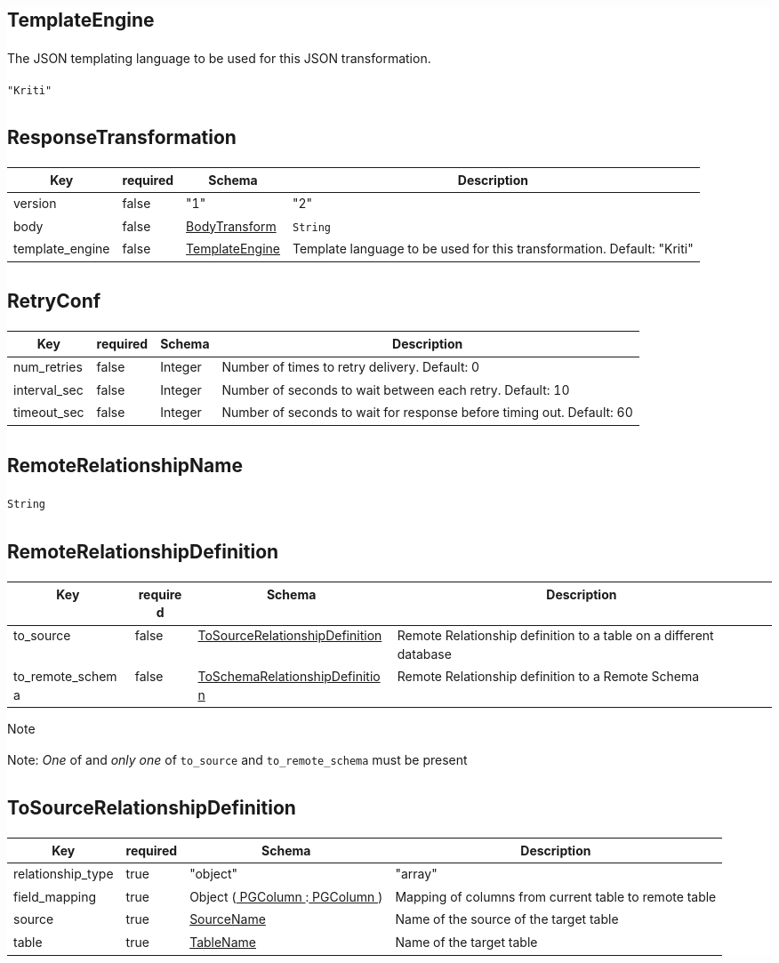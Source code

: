 
## TemplateEngine​

The JSON templating language to be used for this JSON transformation.

`"Kriti"`

## ResponseTransformation​

| Key | required | Schema | Description |
|---|---|---|---|
| version | false | "1"|"2" | Sets the *RequestTransformation* schema version. Version *1* uses a *String* for the *body* field and Version *2* takes a[ BodyTransform ](https://hasura.io/docs/latest/api-reference/syntax-defs/#endpointurl/#bodytransform). Defaults to version *1* . |
| body | false | [ BodyTransform ](https://hasura.io/docs/latest/api-reference/syntax-defs/#endpointurl/#bodytransform)| `String`  | A template script for transforming the response body. |
| template_engine | false | [ TemplateEngine ](https://hasura.io/docs/latest/api-reference/syntax-defs/#endpointurl/#templateengine) | Template language to be used for this transformation. Default: "Kriti" |


## RetryConf​

| Key | required | Schema | Description |
|---|---|---|---|
| num_retries | false | Integer | Number of times to retry delivery. Default: 0 |
| interval_sec | false | Integer | Number of seconds to wait between each retry. Default: 10 |
| timeout_sec | false | Integer | Number of seconds to wait for response before timing out. Default: 60 |


## RemoteRelationshipName​

`String`

## RemoteRelationshipDefinition​

| Key | required | Schema | Description |
|---|---|---|---|
| to_source | false | [ ToSourceRelationshipDefinition ](https://hasura.io/docs/latest/api-reference/syntax-defs/#endpointurl/#tosourcerelationshipdefinition) | Remote Relationship definition to a table on a different database |
| to_remote_schema | false | [ ToSchemaRelationshipDefinition ](https://hasura.io/docs/latest/api-reference/syntax-defs/#endpointurl/#toschemarelationshipdefinition) | Remote Relationship definition to a Remote Schema |


Note

Note: *One* of and *only one* of `to_source` and `to_remote_schema` must be present

## ToSourceRelationshipDefinition​

| Key | required | Schema | Description |
|---|---|---|---|
| relationship_type | true | "object"|"array" | The type of the relationship |
| field_mapping | true | Object ([ PGColumn ](https://hasura.io/docs/latest/api-reference/syntax-defs/#endpointurl/#pgcolumn):[ PGColumn ](https://hasura.io/docs/latest/api-reference/syntax-defs/#endpointurl/#pgcolumn)) | Mapping of columns from current table to remote table |
| source | true | [ SourceName ](https://hasura.io/docs/latest/api-reference/syntax-defs/#endpointurl/#sourcename) | Name of the source of the target table |
| table | true | [ TableName ](https://hasura.io/docs/latest/api-reference/syntax-defs/#endpointurl/#tablename) | Name of the target table |
